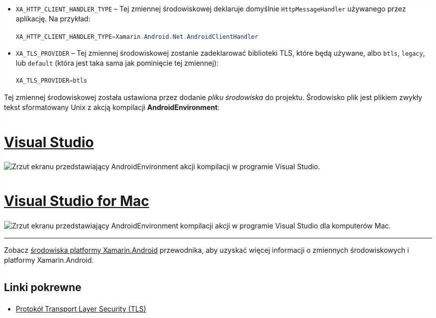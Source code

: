 -   `XA_HTTP_CLIENT_HANDLER_TYPE` &ndash; Tej zmiennej środowiskowej deklaruje domyślnie `HttpMessageHandler` używanego przez aplikację. Na przykład:

    ```csharp
    XA_HTTP_CLIENT_HANDLER_TYPE=Xamarin.Android.Net.AndroidClientHandler
    ```

-   `XA_TLS_PROVIDER` &ndash; Tej zmiennej środowiskowej zostanie zadeklarować biblioteki TLS, które będą używane, albo `btls`, `legacy`, lub `default` (która jest taka sama jak pominięcie tej zmiennej):

    ```csharp
    XA_TLS_PROVIDER=btls
    ```

Tej zmiennej środowiskowej została ustawiona przez dodanie _pliku środowiska_ do projektu. Środowisko plik jest plikiem zwykły tekst sformatowany Unix z akcją kompilacji **AndroidEnvironment**:

# <a name="visual-studiotabvswin"></a>[Visual Studio](#tab/vswin)

![Zrzut ekranu przedstawiający AndroidEnvironment akcji kompilacji w programie Visual Studio.](http-stack-images/tls03-vs.png)

# <a name="visual-studio-for-mactabvsmac"></a>[Visual Studio for Mac](#tab/vsmac)

![Zrzut ekranu przedstawiający AndroidEnvironment kompilacji akcji w programie Visual Studio dla komputerów Mac.](http-stack-images/tls03-xs.png)

-----

Zobacz [środowiska platformy Xamarin.Android](~/android/deploy-test/environment.md) przewodnika, aby uzyskać więcej informacji o zmiennych środowiskowych i platformy Xamarin.Android.


## <a name="related-links"></a>Linki pokrewne

- [Protokół Transport Layer Security (TLS)](~/cross-platform/app-fundamentals/transport-layer-security.md)
